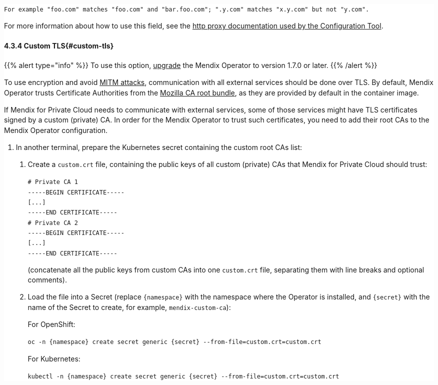 	For example "foo.com" matches "foo.com" and "bar.foo.com"; ".y.com" matches "x.y.com" but not "y.com".
 
For more information about how to use this field, see the [http proxy documentation used by the Configuration Tool](https://pkg.go.dev/golang.org/x/net/http/httpproxy).

#### 4.3.4 Custom TLS{#custom-tls}

{{% alert type="info" %}}
To use this option, [upgrade](/developerportal/deploy/private-cloud-upgrade-guide) the Mendix Operator to version 1.7.0 or later.
{{% /alert %}}

To use encryption and avoid [MITM attacks](https://en.wikipedia.org/wiki/Man-in-the-middle_attack), communication with all external services should be done over TLS.
By default, Mendix Operator trusts Certificate Authorities from the [Mozilla CA root bundle](https://wiki.mozilla.org/CA), as they are provided by default in the container image.

If Mendix for Private Cloud needs to communicate with external services, some of those services might have TLS certificates signed by a custom (private) CA.
In order for the Mendix Operator to trust such certificates, you need to add their root CAs to the Mendix Operator configuration.

1. In another terminal, prepare the Kubernetes secret containing the custom root CAs list:
   1. Create a `custom.crt` file, containing the public keys of all custom (private) CAs that Mendix for Private Cloud should trust:
       ```
       # Private CA 1
       -----BEGIN CERTIFICATE-----
       [...]
       -----END CERTIFICATE-----
       # Private CA 2
       -----BEGIN CERTIFICATE-----
       [...]
       -----END CERTIFICATE-----
       ```
       (concatenate all the public keys from custom CAs into one `custom.crt` file, separating them with line breaks and optional comments).
   2. Load the file into a Secret (replace `{namespace}` with the namespace where the Operator is installed, and `{secret}` with the name of the Secret to create, for example, `mendix-custom-ca`):

        For OpenShift:
        ```shell
        oc -n {namespace} create secret generic {secret} --from-file=custom.crt=custom.crt
        ```

        For Kubernetes:
        ```shell
        kubectl -n {namespace} create secret generic {secret} --from-file=custom.crt=custom.crt
        ```
